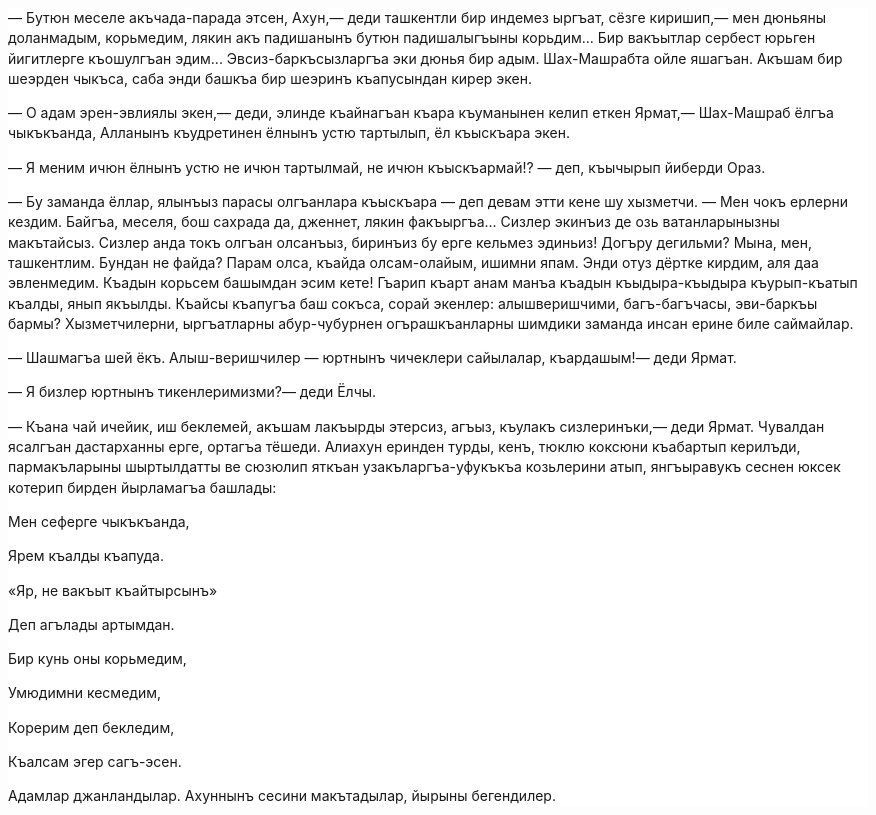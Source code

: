 — Бутюн меселе акъчада-парада этсен, Ахун,— деди ташкентли бир индемез ыргъат, сёзге киришип,— мен дюньяны доланмадым, корьмедим, лякин акъ падишанынъ бутюн падишалыгъыны корьдим...
Бир вакъытлар сербест юрьген йигитлерге къошулгъан эдим...
Эвсиз-баркъсызларгъа эки дюнья бир адым.
Шах-Машрабта ойле яшагъан.
Акъшам бир шеэрден чыкъса, саба энди башкъа бир шеэринъ къапусындан кирер экен.

— О адам эрен-эвлиялы экен,— деди, элинде къайнагъан къара къуманынен келип еткен Ярмат,— Шах-Машраб ёлгъа чыкъкъанда, Алланынъ къудретинен ёлнынъ устю тартылып, ёл къыскъара экен.

— Я меним ичюн ёлнынъ устю не ичюн тартылмай, не ичюн къыскъармай!? — деп, къычырып йиберди Ораз.

— Бу заманда ёллар, ялынъыз парасы олгъанлара къыскъара — деп девам этти кене шу хызметчи.
— Мен чокъ ерлерни кездим.
Байгъа, меселя, бош сахрада да, дженнет, лякин факъыргъа...
Сизлер экинъиз де озь ватанларынызны макътайсыз.
Сизлер анда токъ олгъан олсанъыз, биринъиз бу ерге кельмез эдиньиз!
Догъру дегильми?
Мына, мен, ташкентлим.
Бундан не файда?
Парам олса, къайда олсам-олайым, ишимни япам.
Энди отуз дёртке кирдим, аля даа эвленмедим.
Къадын корьсем башымдан эсим кете!
Гъарип къарт анам манъа къадын къыдыра-къыдыра къурып-къатып къалды, янып якъылды.
Къайсы къапугъа баш сокъса, сорай экенлер: алышверишчими, багъ-багъчасы, эви-баркъы бармы?
Хызметчилерни, ыргъатларны абур-чубурнен огърашкъанларны шимдики заманда инсан ерине биле саймайлар.

— Шашмагъа шей ёкъ.
Алыш-веришчилер — юртнынъ чичеклери сайылалар, къардашым!— деди Ярмат.

— Я бизлер юртнынъ тикенлеримизми?— деди Ёлчы.

— Къана чай ичейик, иш беклемей, акъшам лакъырды этерсиз, агъыз, къулакъ сизлеринъки,— деди Ярмат.
Чувалдан ясалгъан дастарханны ерге, ортагъа тёшеди.
Алиахун еринден турды, кенъ, тюклю коксюни къабартып керилъди, пармакъларыны шыртылдатты ве сюзюлип яткъан узакъларгъа-уфукъкъа козьлерини атып, янгъыравукъ сеснен юксек котерип бирден йырламагъа башлады:

Мен сеферге чыкъкъанда,

Ярем къалды къапуда.

«Яр, не вакъыт къайтырсынъ»

Деп агълады артымдан.

Бир кунь оны корьмедим,

Умюдимни кесмедим,

Корерим деп бекледим,

Къалсам эгер сагъ-эсен.

Адамлар джанландылар.
Ахуннынъ сесини макътадылар, йырыны бегендилер.
